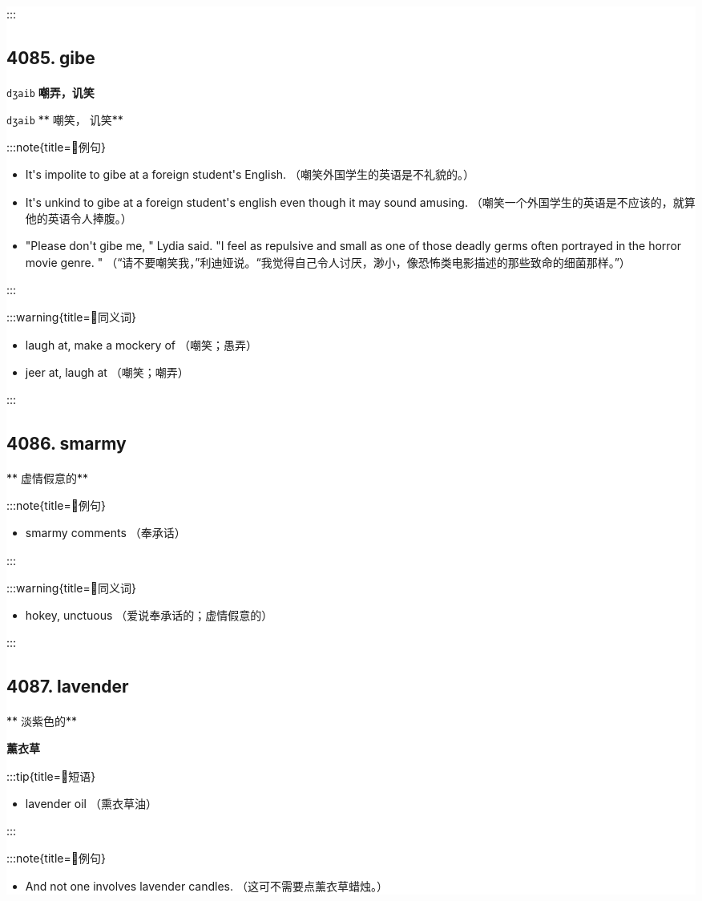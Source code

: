 :::


## 4085. gibe

`dʒaib`  **嘲弄，讥笑**

`dʒaib`  ** 嘲笑， 讥笑**

:::note{title=🎤例句}

- It's impolite to gibe at a foreign student's English. （嘲笑外国学生的英语是不礼貌的。）

- It's unkind to gibe at a foreign student's english even though it may sound amusing. （嘲笑一个外国学生的英语是不应该的，就算他的英语令人捧腹。）

- "Please don't gibe me, " Lydia said. "I feel as repulsive and small as one of those deadly germs often portrayed in the horror movie genre. " （“请不要嘲笑我，”利迪娅说。“我觉得自己令人讨厌，渺小，像恐怖类电影描述的那些致命的细菌那样。”）

:::

:::warning{title=🤔同义词}

- laugh at, make a mockery of （嘲笑；愚弄）

- jeer at, laugh at （嘲笑；嘲弄）

:::


## 4086. smarmy

** 虚情假意的**

:::note{title=🎤例句}

- smarmy comments （奉承话）

:::

:::warning{title=🤔同义词}

- hokey, unctuous （爱说奉承话的；虚情假意的）

:::


## 4087. lavender

** 淡紫色的**

**薰衣草**

:::tip{title=🤩短语}

- lavender oil （熏衣草油）

:::

:::note{title=🎤例句}

- And not one involves lavender candles. （这可不需要点薰衣草蜡烛。）
